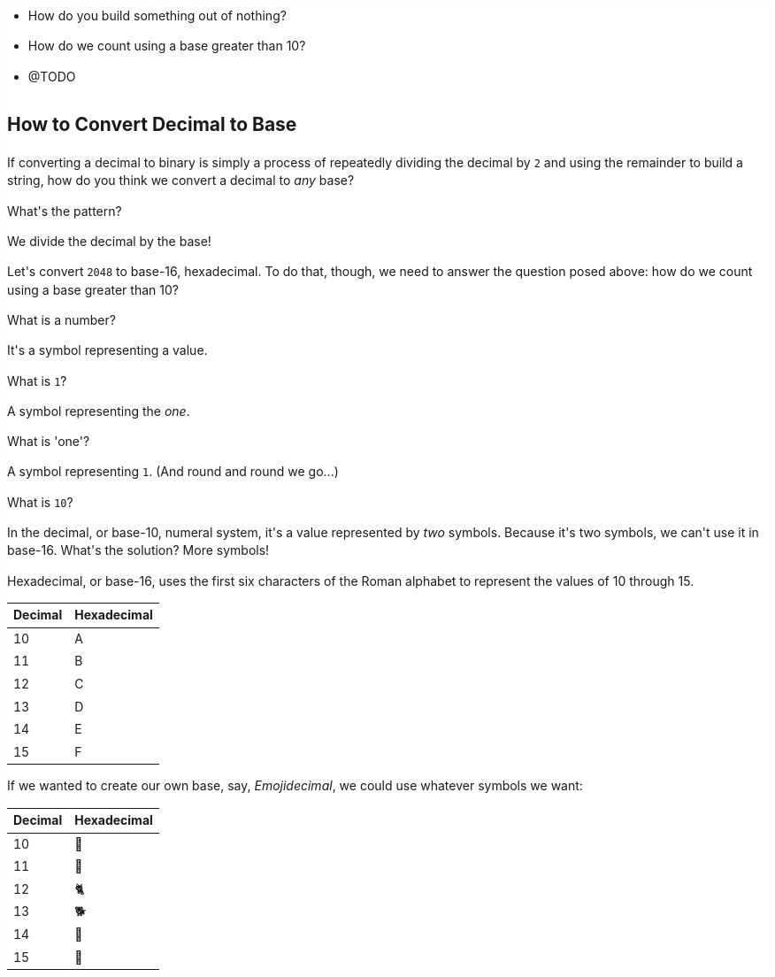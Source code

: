 * How do you build something out of nothing? 

* How do we count using a base greater than 10? 

* @TODO 


## How to Convert Decimal to Base 

If converting a decimal to binary is simply a process of repeatedly dividing the decimal by `2` and using the remainder to build a string, how do you think we convert a decimal to _any_ base? 

What's the pattern? 

We divide the decimal by the base!

Let's convert `2048` to base-16, hexadecimal. To do that, though, we need to answer the question posed above: how do we count using a base greater than 10? 

What is a number? 

It's a symbol representing a value. 

What is `1`? 

A symbol representing the _one_.

What is 'one'? 

A symbol representing `1`. (And round and round we go...)

What is `10`? 

In the decimal, or base-10, numeral system, it's a value represented by _two_ symbols. Because it's two symbols, we can't use it in base-16. What's the solution? More symbols!

Hexadecimal, or base-16, uses the first six characters of the Roman alphabet to represent the values of 10 through 15. 

| Decimal   | Hexadecimal   |
| ---       | ---           |
| 10        | A             |
| 11        | B             |
| 12        | C             |
| 13        | D             |
| 14        | E             |
| 15        | F             |

If we wanted to create our own base, say, _Emojidecimal_, we could use whatever symbols we want: 

| Decimal   | Hexadecimal   |
| ---       | ---           |
| 10        | 🍎            |
| 11        | 🍌             |
| 12        | 🐈             |
| 13        | 🐕             |
| 14        | 🐘             |
| 15        | 🦊             |
